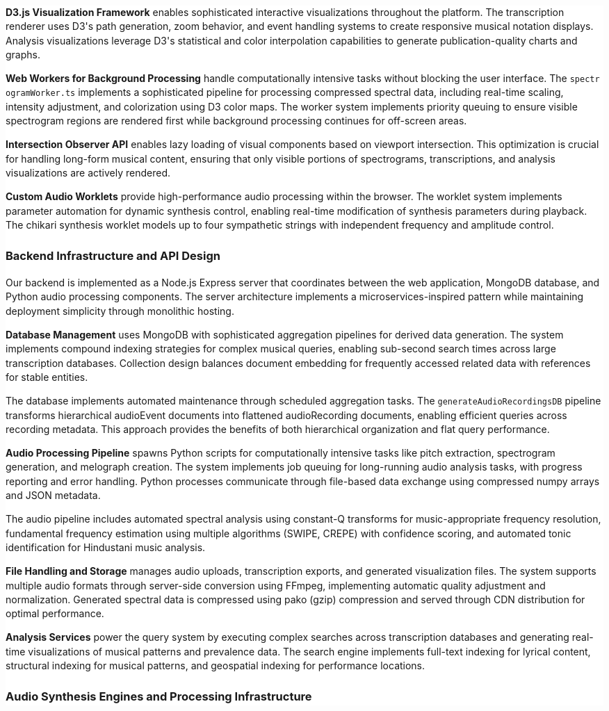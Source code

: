 **D3.js Visualization Framework** enables sophisticated interactive visualizations throughout the platform. The transcription renderer uses D3's path generation, zoom behavior, and event handling systems to create responsive musical notation displays. Analysis visualizations leverage D3's statistical and color interpolation capabilities to generate publication-quality charts and graphs.

**Web Workers for Background Processing** handle computationally intensive tasks without blocking the user interface. The `spectrogramWorker.ts` implements a sophisticated pipeline for processing compressed spectral data, including real-time scaling, intensity adjustment, and colorization using D3 color maps. The worker system implements priority queuing to ensure visible spectrogram regions are rendered first while background processing continues for off-screen areas.

**Intersection Observer API** enables lazy loading of visual components based on viewport intersection. This optimization is crucial for handling long-form musical content, ensuring that only visible portions of spectrograms, transcriptions, and analysis visualizations are actively rendered.

**Custom Audio Worklets** provide high-performance audio processing within the browser. The worklet system implements parameter automation for dynamic synthesis control, enabling real-time modification of synthesis parameters during playback. The chikari synthesis worklet models up to four sympathetic strings with independent frequency and amplitude control.

### Backend Infrastructure and API Design

Our backend is implemented as a Node.js Express server that coordinates between the web application, MongoDB database, and Python audio processing components. The server architecture implements a microservices-inspired pattern while maintaining deployment simplicity through monolithic hosting.

**Database Management** uses MongoDB with sophisticated aggregation pipelines for derived data generation. The system implements compound indexing strategies for complex musical queries, enabling sub-second search times across large transcription databases. Collection design balances document embedding for frequently accessed related data with references for stable entities.

The database implements automated maintenance through scheduled aggregation tasks. The `generateAudioRecordingsDB` pipeline transforms hierarchical audioEvent documents into flattened audioRecording documents, enabling efficient queries across recording metadata. This approach provides the benefits of both hierarchical organization and flat query performance.

**Audio Processing Pipeline** spawns Python scripts for computationally intensive tasks like pitch extraction, spectrogram generation, and melograph creation. The system implements job queuing for long-running audio analysis tasks, with progress reporting and error handling. Python processes communicate through file-based data exchange using compressed numpy arrays and JSON metadata.

The audio pipeline includes automated spectral analysis using constant-Q transforms for music-appropriate frequency resolution, fundamental frequency estimation using multiple algorithms (SWIPE, CREPE) with confidence scoring, and automated tonic identification for Hindustani music analysis.

**File Handling and Storage** manages audio uploads, transcription exports, and generated visualization files. The system supports multiple audio formats through server-side conversion using FFmpeg, implementing automatic quality adjustment and normalization. Generated spectral data is compressed using pako (gzip) compression and served through CDN distribution for optimal performance.

**Analysis Services** power the query system by executing complex searches across transcription databases and generating real-time visualizations of musical patterns and prevalence data. The search engine implements full-text indexing for lyrical content, structural indexing for musical patterns, and geospatial indexing for performance locations.

### Audio Synthesis Engines and Processing Infrastructure
